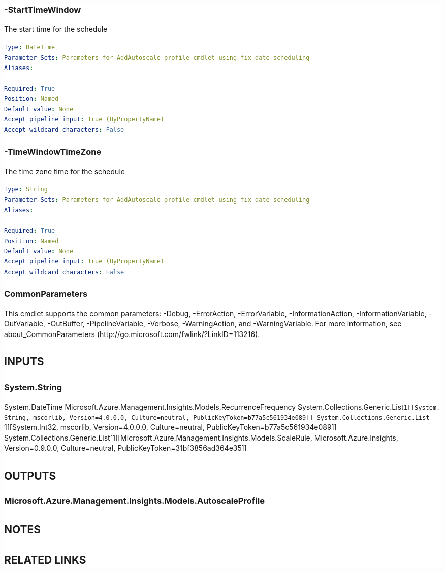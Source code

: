 ### -StartTimeWindow
The start time for the schedule

```yaml
Type: DateTime
Parameter Sets: Parameters for AddAutoscale profile cmdlet using fix date scheduling
Aliases: 

Required: True
Position: Named
Default value: None
Accept pipeline input: True (ByPropertyName)
Accept wildcard characters: False
```

### -TimeWindowTimeZone
The time zone time for the schedule

```yaml
Type: String
Parameter Sets: Parameters for AddAutoscale profile cmdlet using fix date scheduling
Aliases: 

Required: True
Position: Named
Default value: None
Accept pipeline input: True (ByPropertyName)
Accept wildcard characters: False
```

### CommonParameters
This cmdlet supports the common parameters: -Debug, -ErrorAction, -ErrorVariable, -InformationAction, -InformationVariable, -OutVariable, -OutBuffer, -PipelineVariable, -Verbose, -WarningAction, and -WarningVariable. For more information, see about_CommonParameters (http://go.microsoft.com/fwlink/?LinkID=113216).

## INPUTS

### System.String
System.DateTime
Microsoft.Azure.Management.Insights.Models.RecurrenceFrequency
System.Collections.Generic.List`1[[System.String, mscorlib, Version=4.0.0.0, Culture=neutral, PublicKeyToken=b77a5c561934e089]]
System.Collections.Generic.List`1[[System.Int32, mscorlib, Version=4.0.0.0, Culture=neutral, PublicKeyToken=b77a5c561934e089]]
System.Collections.Generic.List`1[[Microsoft.Azure.Management.Insights.Models.ScaleRule, Microsoft.Azure.Insights, Version=0.9.0.0, Culture=neutral, PublicKeyToken=31bf3856ad364e35]]

## OUTPUTS

### Microsoft.Azure.Management.Insights.Models.AutoscaleProfile

## NOTES

## RELATED LINKS


